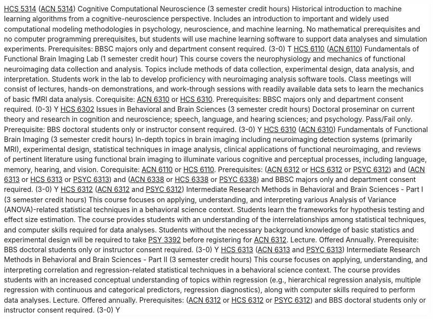[HCS 5314](https://catalog.utdallas.edu/2025/graduate/courses/hcs5314) ([ACN 5314](https://catalog.utdallas.edu/2025/graduate/courses/acn5314)) Cognitive Computational Neuroscience (3 semester credit hours) Historical introduction to machine learning algorithms from a cognitive-neuroscience perspective. Includes an introduction to important and widely used computational modeling methodologies in psychology, neuroscience, and machine learning. No mathematical prerequisites and no computer programming prerequisites, but students will use machine learning software to support data analyses and simulation experiments. Prerequisites: BBSC majors only and department consent required. (3-0) T
[HCS 6110](https://catalog.utdallas.edu/2025/graduate/courses/hcs6110) ([ACN 6110](https://catalog.utdallas.edu/2025/graduate/courses/acn6110)) Fundamentals of Functional Brain Imaging Lab (1 semester credit hour) This course covers the neurophysiology and mechanics of functional neuroimaging data collection and analysis. Topics include methods of data collection, experimental design, data analysis, and interpretation. Students work in the lab to develop proficiency with neuroimaging analysis software tools. Class meetings will consist of lectures, hands-on demonstrations, and work-through sessions with readily available data sets to learn the mechanics of basic fMRI data analysis. Corequisite: [ACN 6310](https://catalog.utdallas.edu/2025/graduate/courses/acn6310) or [HCS 6310](https://catalog.utdallas.edu/2025/graduate/courses/hcs6310). Prerequisites: BBSC majors only and department consent required. (0-3) Y
[HCS 6302](https://catalog.utdallas.edu/2025/graduate/courses/hcs6302) Issues in Behavioral and Brain Sciences (3 semester credit hours) Doctoral proseminar on current theory and research in cognition and neuroscience; speech, language, and hearing sciences; and psychology. Pass/Fail only. Prerequisite: BBS doctoral students only or instructor consent required. (3-0) Y
[HCS 6310](https://catalog.utdallas.edu/2025/graduate/courses/hcs6310) ([ACN 6310](https://catalog.utdallas.edu/2025/graduate/courses/acn6310)) Fundamentals of Functional Brain Imaging (3 semester credit hours) In-depth topics in brain imaging including neuroimaging detection systems (primarily MRI), experimental design, statistical techniques in image analysis, clinical applications of functional neuroimaging, and reviews of pertinent literature using functional brain imaging to illuminate various cognitive and perceptual processes, including language, memory, hearing, and vision. Corequisite: [ACN 6110](https://catalog.utdallas.edu/2025/graduate/courses/acn6110) or [HCS 6110](https://catalog.utdallas.edu/2025/graduate/courses/hcs6110). Prerequisites: ([ACN 6312](https://catalog.utdallas.edu/2025/graduate/courses/acn6312) or [HCS 6312](https://catalog.utdallas.edu/2025/graduate/courses/hcs6312) or [PSYC 6312](https://catalog.utdallas.edu/2025/graduate/courses/psyc6312)) and ([ACN 6313](https://catalog.utdallas.edu/2025/graduate/courses/acn6313) or [HCS 6313](https://catalog.utdallas.edu/2025/graduate/courses/hcs6313) or [PSYC 6313](https://catalog.utdallas.edu/2025/graduate/courses/psyc6313)) and ([ACN 6338](https://catalog.utdallas.edu/2025/graduate/courses/acn6338) or [HCS 6338](https://catalog.utdallas.edu/2025/graduate/courses/hcs6338) or [PSYC 6338](https://catalog.utdallas.edu/2025/graduate/courses/psyc6338)) and BBSC majors only and department consent required. (3-0) Y
[HCS 6312](https://catalog.utdallas.edu/2025/graduate/courses/hcs6312) ([ACN 6312](https://catalog.utdallas.edu/2025/graduate/courses/acn6312) and [PSYC 6312](https://catalog.utdallas.edu/2025/graduate/courses/psyc6312)) Intermediate Research Methods in Behavioral and Brain Sciences - Part I (3 semester credit hours) This course focuses on applying, understanding, and interpreting various Analysis of Variance (ANOVA)-related statistical techniques in a behavioral science context. Students learn the frameworks for hypothesis testing and effect size estimation. The course provides students with an understanding of the interrelationships among statistical techniques, and computer skills required for data analyses. Students without the necessary background knowledge of basic statistics and experimental design will be required to take [PSY 3392](https://catalog.utdallas.edu/2025/undergraduate/courses/psy3392) before registering for [ACN 6312](https://catalog.utdallas.edu/2025/graduate/courses/acn6312). Lecture. Offered Annually. Prerequisite: BBS doctoral students only or instructor consent required. (3-0) Y
[HCS 6313](https://catalog.utdallas.edu/2025/graduate/courses/hcs6313) ([ACN 6313](https://catalog.utdallas.edu/2025/graduate/courses/acn6313) and [PSYC 6313](https://catalog.utdallas.edu/2025/graduate/courses/psyc6313)) Intermediate Research Methods in Behavioral and Brain Sciences - Part II (3 semester credit hours) This course focuses on applying, understanding, and interpreting correlation and regression-related statistical techniques in a behavioral science context. The course provides students with an increased conceptual understanding of topics within regression (e.g., hierarchical regression analysis, multiple regression with continuous and categorical predictors, regression diagnostics), along with computer skills required to perform data analyses. Lecture. Offered annually. Prerequisites: ([ACN 6312](https://catalog.utdallas.edu/2025/graduate/courses/acn6312) or [HCS 6312](https://catalog.utdallas.edu/2025/graduate/courses/hcs6312) or [PSYC 6312](https://catalog.utdallas.edu/2025/graduate/courses/psyc6312)) and BBS doctoral students only or instructor consent required. (3-0) Y